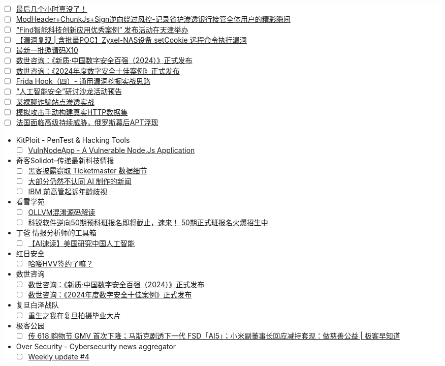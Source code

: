   - [ ] [最后几个小时真没了！](https://mp.weixin.qq.com/s?__biz=MzAxNzkyOTgxMw==&mid=2247492730&idx=1&sn=8b6587dc48d5e09439febac2d43db6d8)
  - [ ] [ModHeader+ChunkJs+Sign逆向绕过风控-记录省护渗透银行接管全体用户的精彩瞬间](https://mp.weixin.qq.com/s?__biz=MzkzNTY1MTg4Mg==&mid=2247484108&idx=1&sn=82885a9c38182f6280fab2e807352b13)
  - [ ] [“Find智能科技创新应用优秀案例” 发布活动在天津举办](https://mp.weixin.qq.com/s?__biz=MzA3ODE0NDA4MA==&mid=2649399796&idx=1&sn=6f5e95b38b4a2344c7dc9c911df11966)
  - [ ] [【漏洞复现 | 含批量POC】Zyxel-NAS设备 setCookie 远程命令执行漏洞](https://mp.weixin.qq.com/s?__biz=Mzg4NjI0MDM5MA==&mid=2247485332&idx=1&sn=8c8a92ce2276c4cda4aa186240b99c58)
  - [ ] [最新一批邀请码X10](https://mp.weixin.qq.com/s?__biz=Mzg3MTE0NTg4OQ==&mid=2247483974&idx=1&sn=821808270e9b15230033aa988d089708)
  - [ ] [数世咨询：《新质·中国数字安全百强（2024）》正式发布](https://mp.weixin.qq.com/s?__biz=MzkxNzA3MTgyNg==&mid=2247513339&idx=1&sn=759f859d0cf7dd748d3dd83ce49cf4cc)
  - [ ] [数世咨询：《2024年度数字安全十佳案例》正式发布](https://mp.weixin.qq.com/s?__biz=MzkxNzA3MTgyNg==&mid=2247513339&idx=2&sn=79b839c4a1e07f6c8687ea7429852900)
  - [ ] [Frida Hook（四）- 通用漏洞挖掘实战思路](https://mp.weixin.qq.com/s?__biz=MzU0NDI5NTY4OQ==&mid=2247485743&idx=1&sn=2e24257247537afe562abc045f172f2c)
  - [ ] [“人工智能安全”研讨沙龙活动预告](https://mp.weixin.qq.com/s?__biz=MzUyMzA1MTM2NA==&mid=2247497916&idx=1&sn=001ad719ee3cef1554cdb0d549c8d8cd)
  - [ ] [某裸聊诈骗站点渗透实战](https://mp.weixin.qq.com/s?__biz=Mzg4MTcyMTc5Nw==&mid=2247484357&idx=1&sn=02440bcc68997e7a3e2410ec2aa2e524)
  - [ ] [模拟攻击手动构建真实HTTP数据集](https://mp.weixin.qq.com/s?__biz=MzU3MDEwMjk2MQ==&mid=2247485085&idx=1&sn=78ae7c255dd04f1cb460fd8fefb9311a)
  - [ ] [法国面临高级持续威胁，俄罗斯幕后APT浮现](https://mp.weixin.qq.com/s?__biz=Mzg3OTYxODQxNg==&mid=2247484525&idx=1&sn=e75ebf472d4402fb8b069ce638abccbf)
- KitPloit - PenTest &amp; Hacking Tools
  - [ ] [VulnNodeApp - A Vulnerable Node.Js Application](http://www.kitploit.com/2024/06/vulnnodeapp-vulnerable-nodejs.html)
- 奇客Solidot–传递最新科技情报
  - [ ] [黑客披露窃取 Ticketmaster 数据细节](https://www.solidot.org/story?sid=78503)
  - [ ] [大部分仍然不认同 AI 制作的新闻](https://www.solidot.org/story?sid=78502)
  - [ ] [IBM 前高管起诉年龄歧视](https://www.solidot.org/story?sid=78501)
- 看雪学苑
  - [ ] [OLLVM混淆源码解读](https://mp.weixin.qq.com/s?__biz=MjM5NTc2MDYxMw==&mid=2458560109&idx=1&sn=6264ed2b3b202dcd41f62be708794da2&chksm=b18d96e786fa1ff1f9a47704868939fd71d44c54de1d06aa78b8eec5ce559af360f700dba0a8&scene=58&subscene=0#rd)
  - [ ] [科锐软件逆向50期预科班报名即将截止，速来！ 50期正式班报名火爆招生中](https://mp.weixin.qq.com/s?__biz=MjM5NTc2MDYxMw==&mid=2458560109&idx=2&sn=9f4573f53d7fe9c93c79e7967b5a37d1&chksm=b18d96e786fa1ff169d981b67ec27fe21d86f05ff77583770cbf9584062b9eabe5c04ef1314f&scene=58&subscene=0#rd)
- 丁爸 情报分析师的工具箱
  - [ ] [【AI速读】美国研究中国人工智能](https://mp.weixin.qq.com/s?__biz=MzI2MTE0NTE3Mw==&mid=2651144520&idx=1&sn=223ebdba7507a67b5b68e8aaa93e6dd2&chksm=f1af3672c6d8bf647e758e0ff2148930437a06bd72c606d7222b82dab8ed5ca6e4b8fec12374&scene=58&subscene=0#rd)
- 红日安全
  - [ ] [哈喽HVV签约了嘛？](https://mp.weixin.qq.com/s?__biz=MzI4NjEyMDk0MA==&mid=2649851671&idx=1&sn=8c9b4f4188a010356812058a22af9cfc&chksm=f3e4e994c493608240004c43b3f3e142810a8d4f27a82f291fb84db43e50abedbab343634d30&scene=58&subscene=0#rd)
- 数世咨询
  - [ ] [数世咨询：《新质·中国数字安全百强（2024）》正式发布](https://mp.weixin.qq.com/s?__biz=MzkxNzA3MTgyNg==&mid=2247513339&idx=1&sn=759f859d0cf7dd748d3dd83ce49cf4cc&chksm=c144c646f6334f5017581206b0da2af90d539c921614514e3eb40f6c80d846bece0e6b521067&scene=58&subscene=0#rd)
  - [ ] [数世咨询：《2024年度数字安全十佳案例》正式发布](https://mp.weixin.qq.com/s?__biz=MzkxNzA3MTgyNg==&mid=2247513339&idx=2&sn=79b839c4a1e07f6c8687ea7429852900&chksm=c144c646f6334f5034f78e2d2d6356fa907719d2322552246ddb16fa12c7156d31201dc4ebbb&scene=58&subscene=0#rd)
- 复旦白泽战队
  - [ ] [重生之我在复旦拍摄毕业大片](https://mp.weixin.qq.com/s?__biz=MzU4NzUxOTI0OQ==&mid=2247490246&idx=1&sn=cab13432dbffe54661e128fca7b9bfa6&chksm=fdeb9eb8ca9c17ae964f30536576bcbbf11de5d5f6b263d51796dee5773cfb1bcba16fe83da7&scene=58&subscene=0#rd)
- 极客公园
  - [ ] [传 618 购物节 GMV 首次下降；马斯克剧透下一代 FSD「AI5」；小米副董事长回应减持套现：做慈善公益 | 极客早知道](https://mp.weixin.qq.com/s?__biz=MTMwNDMwODQ0MQ==&mid=2653044653&idx=1&sn=1e4b5214342d0fdb3aefdce4e3939f61&chksm=7e57421b4920cb0d235daf1768cc5f9c6d6edc4e4cb5c9ae8a29986ad6eac428406f43c41c5c&scene=58&subscene=0#rd)
- Over Security - Cybersecurity news aggregator
  - [ ] [Weekly update #4](https://roccosicilia.com/2024/06/23/weekly-update-4/)